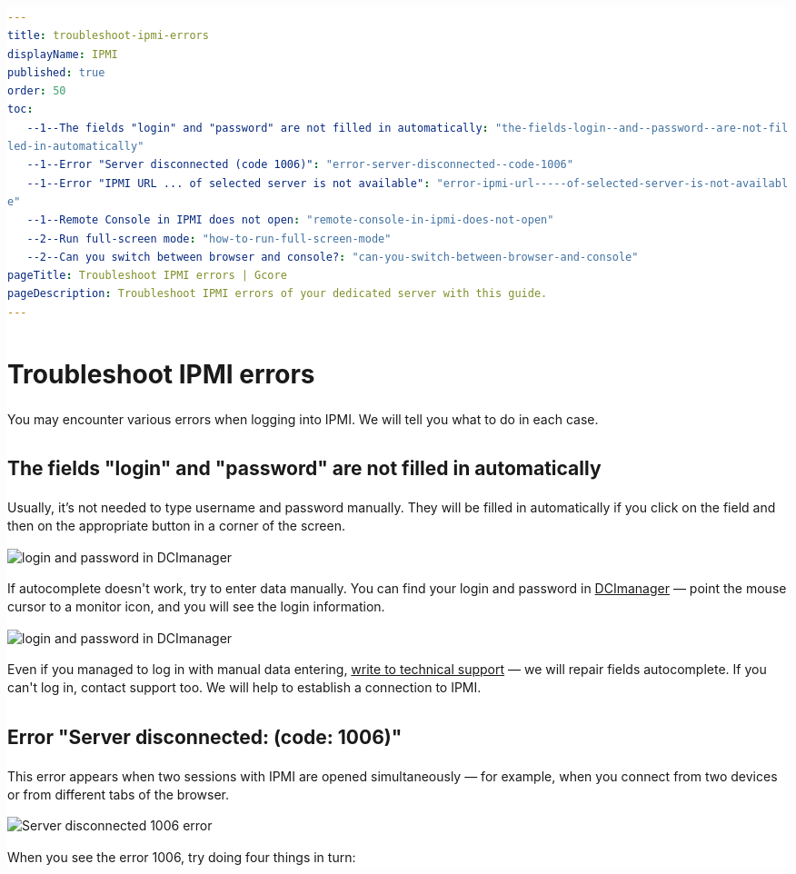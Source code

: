 ```yaml
---
title: troubleshoot-ipmi-errors
displayName: IPMI
published: true
order: 50
toc:
   --1--The fields "login" and "password" are not filled in automatically: "the-fields-login--and--password--are-not-filled-in-automatically"
   --1--Error "Server disconnected (code 1006)": "error-server-disconnected--code-1006"
   --1--Error "IPMI URL ... of selected server is not available": "error-ipmi-url-----of-selected-server-is-not-available"
   --1--Remote Console in IPMI does not open: "remote-console-in-ipmi-does-not-open"
   --2--Run full-screen mode: "how-to-run-full-screen-mode"
   --2--Can you switch between browser and console?: "can-you-switch-between-browser-and-console"
pageTitle: Troubleshoot IPMI errors | Gcore
pageDescription: Troubleshoot IPMI errors of your dedicated server with this guide.
---
```

# Troubleshoot IPMI errors
  
You may encounter various errors when logging into IPMI. We will tell you what to do in each case.

## The fields "login" and "password" are not filled in automatically

Usually, it’s not needed to type username and password manually. They will be filled in automatically if you click on the field and then on the appropriate button in a corner of the screen.

<img src="https://assets.gcore.pro/docs/hosting/dedicated-servers/troubleshooting/troubleshoot-ipmi-errors/1_eng.png" alt=" login and password in DCImanager" width="80%">

If autocomplete doesn't work, try to enter data manually. You can find your login and password in <a href="https://gcore.com/docs/hosting/dedicated-servers/manage/log-in-to-dcimanager" target="_blank">DCImanager</a> — point the mouse cursor to a monitor icon, and you will see the login information.

<img src="https://assets.gcore.pro/docs/hosting/dedicated-servers/troubleshooting/troubleshoot-ipmi-errors/2eng.png" alt=" login and password in DCImanager" width="80%">  

Even if you managed to log in with manual data entering, <a href="https://gcore.com/docs/hosting/contact-our-technical-support" target="_blank">write to technical support</a> — we will repair fields autocomplete. If you can't log in, contact support too. We will help to establish a connection to IPMI.

## Error "Server disconnected: (code: 1006)"

This error appears when two sessions with IPMI are opened simultaneously — for example, when you connect from two devices or from different tabs of the browser.

<img src="https://assets.gcore.pro/docs/hosting/dedicated-servers/troubleshooting/troubleshoot-ipmi-errors/3.png" alt="Server disconnected 1006 error" width="80%">

When you see the error 1006, try doing four things in turn:
